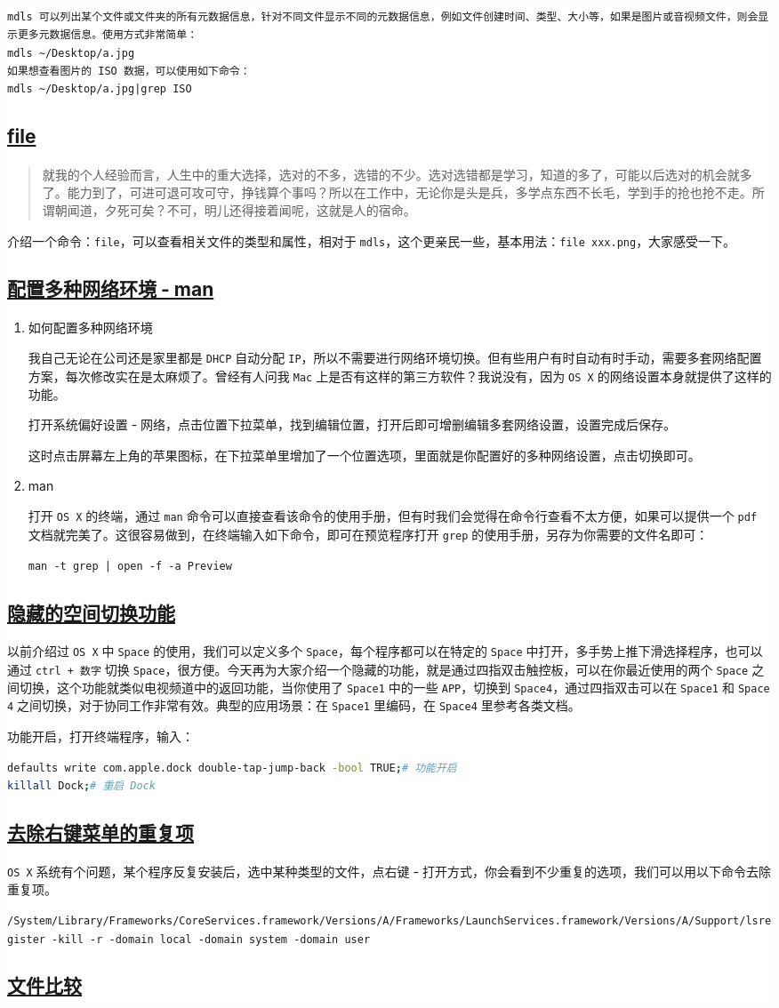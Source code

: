 ```
mdls 可以列出某个文件或文件夹的所有元数据信息，针对不同文件显示不同的元数据信息，例如文件创建时间、类型、大小等，如果是图片或音视频文件，则会显示更多元数据信息。使用方式非常简单：
mdls ~/Desktop/a.jpg
如果想查看图片的 ISO 数据，可以使用如下命令：
mdls ~/Desktop/a.jpg|grep ISO
```

## [file](http://macshuo.com/?p=447)

> 就我的个人经验而言，人生中的重大选择，选对的不多，选错的不少。选对选错都是学习，知道的多了，可能以后选对的机会就多了。能力到了，可进可退可攻可守，挣钱算个事吗？所以在工作中，无论你是头是兵，多学点东西不长毛，学到手的抢也抢不走。所谓朝闻道，夕死可矣？不可，明儿还得接着闻呢，这就是人的宿命。

介绍一个命令：`file`，可以查看相关文件的类型和属性，相对于 `mdls`，这个更亲民一些，基本用法：`file xxx.png`，大家感受一下。

## [配置多种网络环境 - man](http://macshuo.com/?p=435)

1. 如何配置多种网络环境

   我自己无论在公司还是家里都是 `DHCP` 自动分配 `IP`，所以不需要进行网络环境切换。但有些用户有时自动有时手动，需要多套网络配置方案，每次修改实在是太麻烦了。曾经有人问我 `Mac` 上是否有这样的第三方软件？我说没有，因为 `OS X` 的网络设置本身就提供了这样的功能。

   打开系统偏好设置 - 网络，点击位置下拉菜单，找到编辑位置，打开后即可增删编辑多套网络设置，设置完成后保存。

   这时点击屏幕左上角的苹果图标，在下拉菜单里增加了一个位置选项，里面就是你配置好的多种网络设置，点击切换即可。

2. man

   打开 `OS X` 的终端，通过 `man` 命令可以直接查看该命令的使用手册，但有时我们会觉得在命令行查看不太方便，如果可以提供一个 `pdf` 文档就完美了。这很容易做到，在终端输入如下命令，即可在预览程序打开 `grep` 的使用手册，另存为你需要的文件名即可：

   `man -t grep | open -f -a Preview`

## [隐藏的空间切换功能](http://macshuo.com/?p=425)

以前介绍过 `OS X` 中 `Space` 的使用，我们可以定义多个 `Space`，每个程序都可以在特定的 `Space` 中打开，多手势上推下滑选择程序，也可以通过 `ctrl + 数字` 切换 `Space`，很方便。今天再为大家介绍一个隐藏的功能，就是通过四指双击触控板，可以在你最近使用的两个 `Space` 之间切换，这个功能就类似电视频道中的返回功能，当你使用了 `Space1` 中的一些 `APP`，切换到 `Space4`，通过四指双击可以在 `Space1` 和 `Space4` 之间切换，对于协同工作非常有效。典型的应用场景：在 `Space1` 里编码，在 `Space4` 里参考各类文档。

功能开启，打开终端程序，输入：

```zsh
defaults write com.apple.dock double-tap-jump-back -bool TRUE;# 功能开启
killall Dock;# 重启 Dock
```

## [去除右键菜单的重复项](http://macshuo.com/?p=420)

`OS X` 系统有个问题，某个程序反复安装后，选中某种类型的文件，点右键 - 打开方式，你会看到不少重复的选项，我们可以用以下命令去除重复项。

```
/System/Library/Frameworks/CoreServices.framework/Versions/A/Frameworks/LaunchServices.framework/Versions/A/Support/lsregister -kill -r -domain local -domain system -domain user
```

## [文件比较](http://macshuo.com/?p=409)
